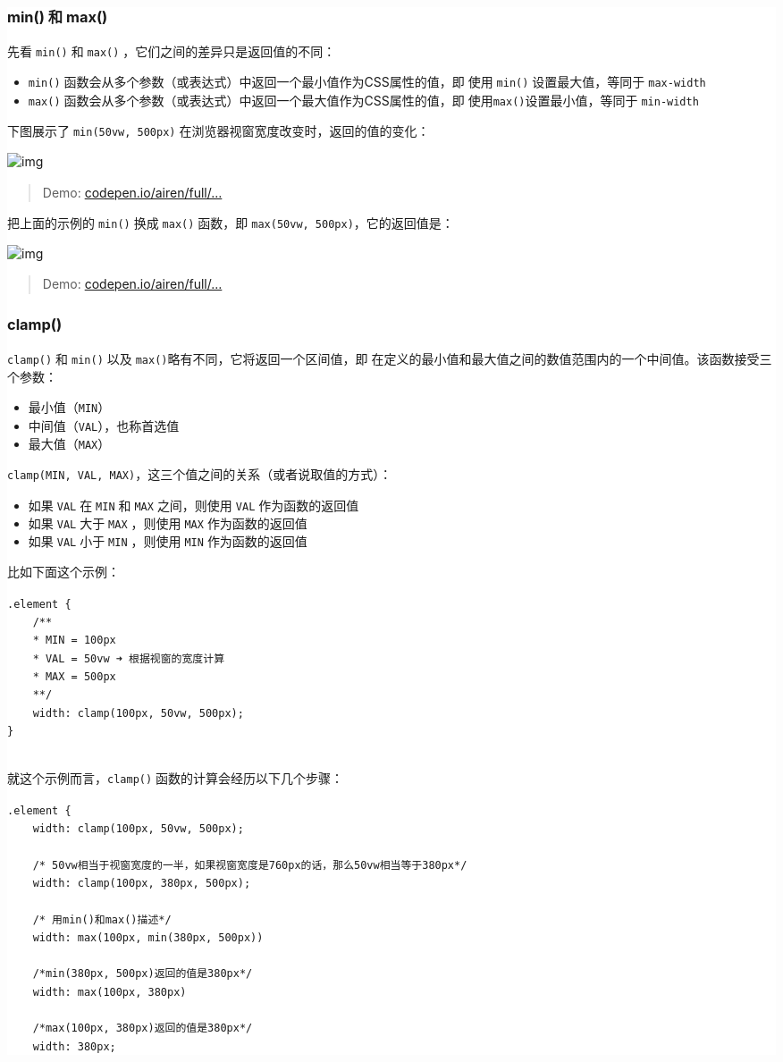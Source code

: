 ### min() 和 max()

先看 `min()` 和 `max()` ，它们之间的差异只是返回值的不同： 

- `min()` 函数会从多个参数（或表达式）中返回一个最小值作为CSS属性的值，即 使用 `min()` 设置最大值，等同于 `max-width`
- `max()` 函数会从多个参数（或表达式）中返回一个最大值作为CSS属性的值，即 使用`max()`设置最小值，等同于 `min-width`

下图展示了 `min(50vw, 500px)` 在浏览器视窗宽度改变时，返回的值的变化： 

![img](https://p3-juejin.byteimg.com/tos-cn-i-k3u1fbpfcp/615c76f68fdf4b8ca59a09152bf450e3~tplv-k3u1fbpfcp-zoom-1.image)

> Demo: [codepen.io/airen/full/…](https://codepen.io/airen/full/mdeLMoZ)



把上面的示例的 `min()` 换成 `max()` 函数，即 `max(50vw, 500px)`，它的返回值是： 

![img](https://p3-juejin.byteimg.com/tos-cn-i-k3u1fbpfcp/c2a71241801941cd82b8590ef5093528~tplv-k3u1fbpfcp-zoom-1.image)

> Demo: [codepen.io/airen/full/…](https://codepen.io/airen/full/oNjdGyv)

### clamp()

`clamp()` 和 `min()` 以及 `max()`略有不同，它将返回一个区间值，即 在定义的最小值和最大值之间的数值范围内的一个中间值。该函数接受三个参数： 

- 最小值（`MIN`）
- 中间值（`VAL`），也称首选值
- 最大值（`MAX`）



`clamp(MIN, VAL, MAX)`，这三个值之间的关系（或者说取值的方式）： 

- 如果 `VAL` 在 `MIN` 和 `MAX` 之间，则使用 `VAL` 作为函数的返回值
- 如果 `VAL` 大于 `MAX` ，则使用 `MAX` 作为函数的返回值
- 如果 `VAL` 小于 `MIN` ，则使用 `MIN` 作为函数的返回值



比如下面这个示例： 

```
.element { 
    /** 
    * MIN = 100px 
    * VAL = 50vw ➜ 根据视窗的宽度计算 
    * MAX = 500px 
    **/ 
    width: clamp(100px, 50vw, 500px); 
}


```



就这个示例而言，`clamp()` 函数的计算会经历以下几个步骤： 

```
.element { 
    width: clamp(100px, 50vw, 500px); 

    /* 50vw相当于视窗宽度的一半，如果视窗宽度是760px的话，那么50vw相当等于380px*/ 
    width: clamp(100px, 380px, 500px); 

    /* 用min()和max()描述*/ 
    width: max(100px, min(380px, 500px)) 

    /*min(380px, 500px)返回的值是380px*/ 
    width: max(100px, 380px) 

    /*max(100px, 380px)返回的值是380px*/ 
    width: 380px; 
```